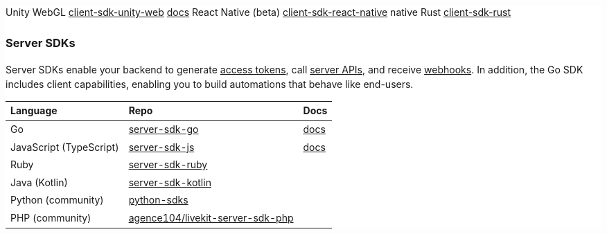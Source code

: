   <tr>
    <td>Unity WebGL</td>
    <td>
      <a href="https://github.com/livekit/client-sdk-unity-web" target="_blank" rel="noopener noreferrer">client-sdk-unity-web</a>
    </td>
    <td></td>
    <td>
      <a href="https://livekit.github.io/client-sdk-unity-web/" target="_blank" rel="noopener noreferrer">docs</a>
    </td>
  </tr>
  
  <tr>
    <td>React Native (beta)</td>
    <td>
      <a href="https://github.com/livekit/client-sdk-react-native" target="_blank" rel="noopener noreferrer">client-sdk-react-native</a>
    </td>
    <td>native</td>
    <td></td>
  </tr>
  
  <tr>
    <td>Rust</td>
    <td>
      <a href="https://github.com/livekit/client-sdk-rust" target="_blank" rel="noopener noreferrer">client-sdk-rust</a>
    </td>
    <td></td>
    <td></td>
  </tr>
</table>

### Server SDKs

Server SDKs enable your backend to generate [access tokens](https://docs.livekit.io/home/get-started/authentication/),
call [server APIs](https://docs.livekit.io/reference/server/server-apis/), and
receive [webhooks](https://docs.livekit.io/home/server/webhooks/). In addition, the Go SDK includes client capabilities,
enabling you to build automations that behave like end-users.

| Language                | Repo                                                                                    | Docs                                                        |
| :---------------------- | :-------------------------------------------------------------------------------------- | :---------------------------------------------------------- |
| Go                      | [server-sdk-go](https://github.com/livekit/server-sdk-go)                               | [docs](https://pkg.go.dev/github.com/livekit/server-sdk-go) |
| JavaScript (TypeScript) | [server-sdk-js](https://github.com/livekit/server-sdk-js)                               | [docs](https://docs.livekit.io/server-sdk-js/)              |
| Ruby                    | [server-sdk-ruby](https://github.com/livekit/server-sdk-ruby)                           |                                                             |
| Java (Kotlin)           | [server-sdk-kotlin](https://github.com/livekit/server-sdk-kotlin)                       |                                                             |
| Python (community)      | [python-sdks](https://github.com/livekit/python-sdks)                                   |                                                             |
| PHP (community)         | [agence104/livekit-server-sdk-php](https://github.com/agence104/livekit-server-sdk-php) |                                                             |
